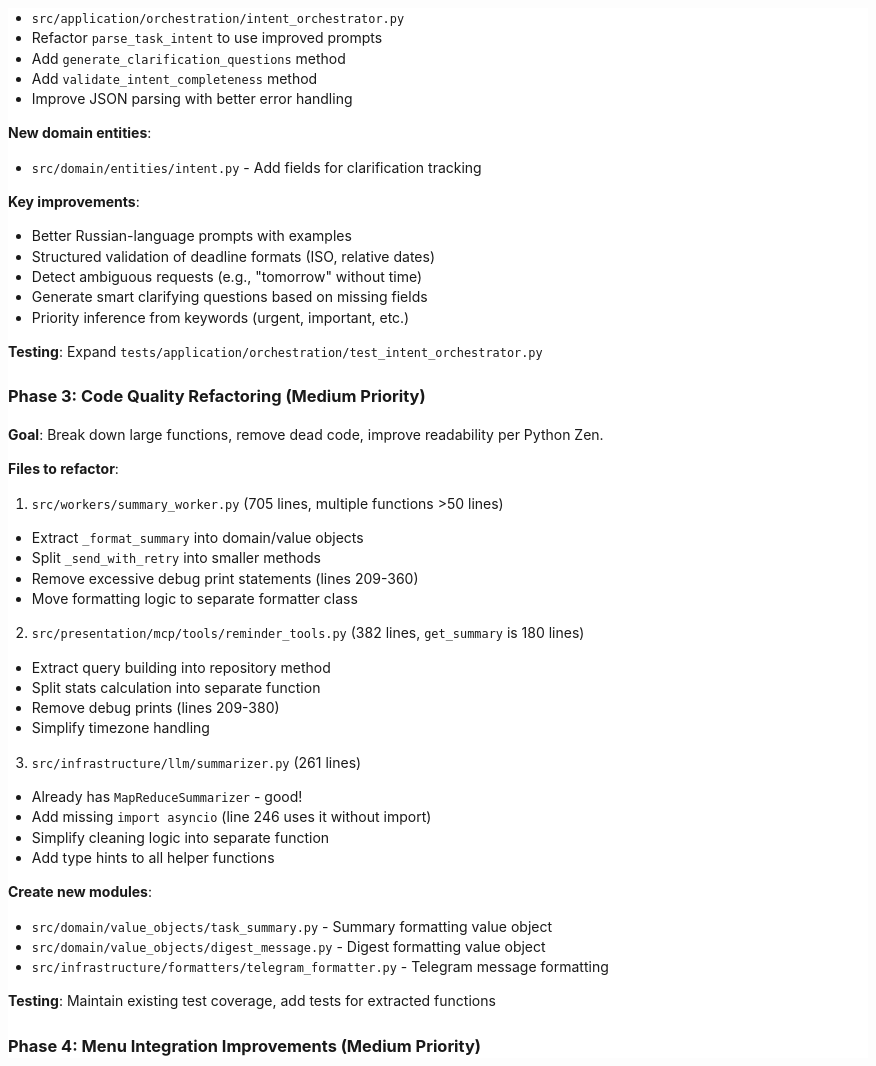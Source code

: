 - `src/application/orchestration/intent_orchestrator.py`
- Refactor `parse_task_intent` to use improved prompts
- Add `generate_clarification_questions` method
- Add `validate_intent_completeness` method
- Improve JSON parsing with better error handling

**New domain entities**:

- `src/domain/entities/intent.py` - Add fields for clarification tracking

**Key improvements**:

- Better Russian-language prompts with examples
- Structured validation of deadline formats (ISO, relative dates)
- Detect ambiguous requests (e.g., "tomorrow" without time)
- Generate smart clarifying questions based on missing fields
- Priority inference from keywords (urgent, important, etc.)

**Testing**: Expand `tests/application/orchestration/test_intent_orchestrator.py`

### Phase 3: Code Quality Refactoring (Medium Priority)

**Goal**: Break down large functions, remove dead code, improve readability per Python Zen.

**Files to refactor**:

1. `src/workers/summary_worker.py` (705 lines, multiple functions >50 lines)

- Extract `_format_summary` into domain/value objects
- Split `_send_with_retry` into smaller methods
- Remove excessive debug print statements (lines 209-360)
- Move formatting logic to separate formatter class

2. `src/presentation/mcp/tools/reminder_tools.py` (382 lines, `get_summary` is 180 lines)

- Extract query building into repository method
- Split stats calculation into separate function
- Remove debug prints (lines 209-380)
- Simplify timezone handling

3. `src/infrastructure/llm/summarizer.py` (261 lines)

- Already has `MapReduceSummarizer` - good!
- Add missing `import asyncio` (line 246 uses it without import)
- Simplify cleaning logic into separate function
- Add type hints to all helper functions

**Create new modules**:

- `src/domain/value_objects/task_summary.py` - Summary formatting value object
- `src/domain/value_objects/digest_message.py` - Digest formatting value object
- `src/infrastructure/formatters/telegram_formatter.py` - Telegram message formatting

**Testing**: Maintain existing test coverage, add tests for extracted functions

### Phase 4: Menu Integration Improvements (Medium Priority)
